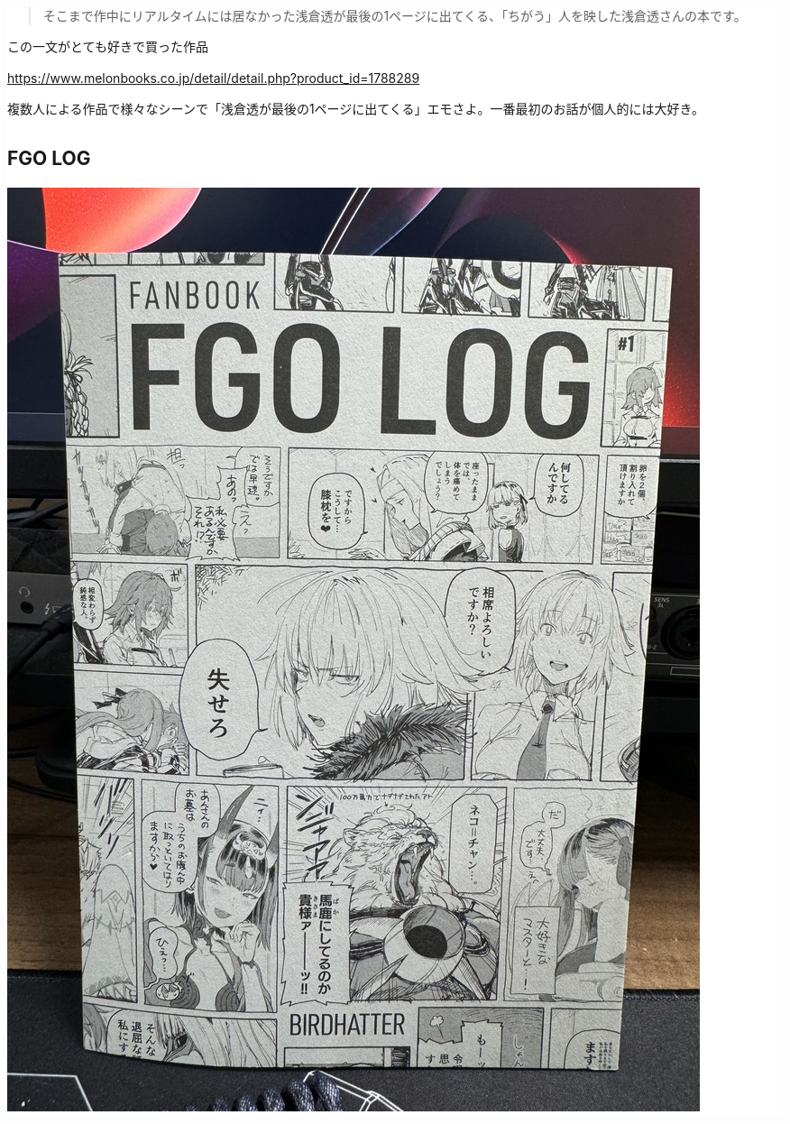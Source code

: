 > そこまで作中にリアルタイムには居なかった浅倉透が最後の1ページに出てくる、「ちがう」人を映した浅倉透さんの本です。

この一文がとても好きで買った作品

https://www.melonbooks.co.jp/detail/detail.php?product_id=1788289

複数人による作品で様々なシーンで「浅倉透が最後の1ページに出てくる」エモさよ。一番最初のお話が個人的には大好き。
## FGO LOG

![](../source/images/articles/2024-01-02-best-2023-8.jpeg)
